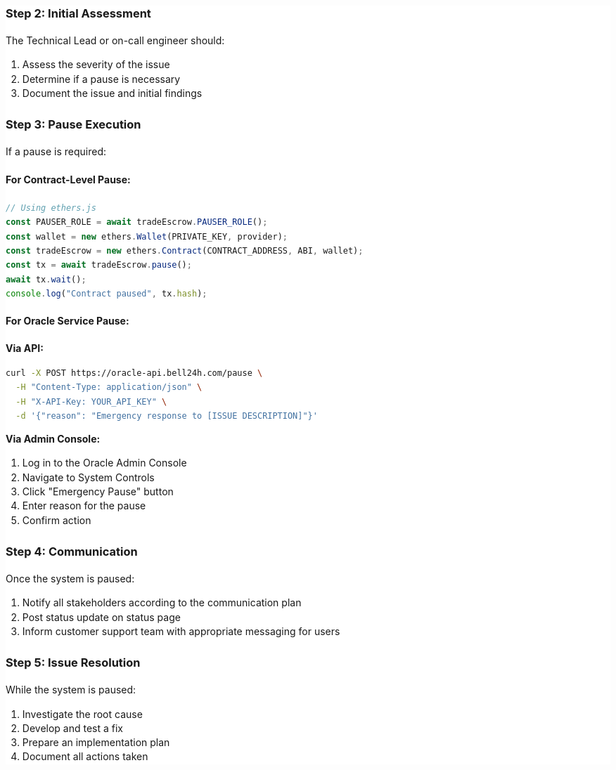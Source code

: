 ### Step 2: Initial Assessment

The Technical Lead or on-call engineer should:
1. Assess the severity of the issue
2. Determine if a pause is necessary
3. Document the issue and initial findings

### Step 3: Pause Execution

If a pause is required:

#### For Contract-Level Pause:

```javascript
// Using ethers.js
const PAUSER_ROLE = await tradeEscrow.PAUSER_ROLE();
const wallet = new ethers.Wallet(PRIVATE_KEY, provider);
const tradeEscrow = new ethers.Contract(CONTRACT_ADDRESS, ABI, wallet);
const tx = await tradeEscrow.pause();
await tx.wait();
console.log("Contract paused", tx.hash);
```

#### For Oracle Service Pause:

**Via API:**
```bash
curl -X POST https://oracle-api.bell24h.com/pause \
  -H "Content-Type: application/json" \
  -H "X-API-Key: YOUR_API_KEY" \
  -d '{"reason": "Emergency response to [ISSUE DESCRIPTION]"}'
```

**Via Admin Console:**
1. Log in to the Oracle Admin Console
2. Navigate to System Controls
3. Click "Emergency Pause" button
4. Enter reason for the pause
5. Confirm action

### Step 4: Communication

Once the system is paused:
1. Notify all stakeholders according to the communication plan
2. Post status update on status page
3. Inform customer support team with appropriate messaging for users

### Step 5: Issue Resolution

While the system is paused:
1. Investigate the root cause
2. Develop and test a fix
3. Prepare an implementation plan
4. Document all actions taken
